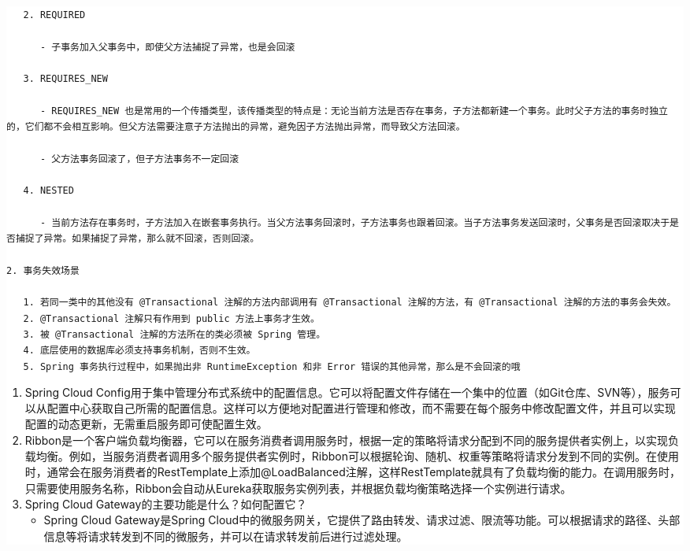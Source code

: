        2. REQUIRED

          - 子事务加入父事务中，即使父方法捕捉了异常，也是会回滚

       3. REQUIRES_NEW

          - REQUIRES_NEW 也是常用的一个传播类型，该传播类型的特点是：无论当前方法是否存在事务，子方法都新建一个事务。此时父子方法的事务时独立的，它们都不会相互影响。但父方法需要注意子方法抛出的异常，避免因子方法抛出异常，而导致父方法回滚。 

          - 父方法事务回滚了，但子方法事务不一定回滚

       4. NESTED

          - 当前方法存在事务时，子方法加入在嵌套事务执行。当父方法事务回滚时，子方法事务也跟着回滚。当子方法事务发送回滚时，父事务是否回滚取决于是否捕捉了异常。如果捕捉了异常，那么就不回滚，否则回滚。

    2. 事务失效场景

       1. 若同一类中的其他没有 @Transactional 注解的方法内部调用有 @Transactional 注解的方法，有 @Transactional 注解的方法的事务会失效。
       2. @Transactional 注解只有作用到 public 方法上事务才生效。
       3. 被 @Transactional 注解的方法所在的类必须被 Spring 管理。
       4. 底层使用的数据库必须支持事务机制，否则不生效。
       5. Spring 事务执行过程中，如果抛出非 RuntimeException 和非 Error 错误的其他异常，那么是不会回滚的哦

1. Spring Cloud Config用于集中管理分布式系统中的配置信息。它可以将配置文件存储在一个集中的位置（如Git仓库、SVN等），服务可以从配置中心获取自己所需的配置信息。这样可以方便地对配置进行管理和修改，而不需要在每个服务中修改配置文件，并且可以实现配置的动态更新，无需重启服务即可使配置生效。
2. Ribbon是一个客户端负载均衡器，它可以在服务消费者调用服务时，根据一定的策略将请求分配到不同的服务提供者实例上，以实现负载均衡。例如，当服务消费者调用多个服务提供者实例时，Ribbon可以根据轮询、随机、权重等策略将请求分发到不同的实例。在使用时，通常会在服务消费者的RestTemplate上添加@LoadBalanced注解，这样RestTemplate就具有了负载均衡的能力。在调用服务时，只需要使用服务名称，Ribbon会自动从Eureka获取服务实例列表，并根据负载均衡策略选择一个实例进行请求。
3. Spring Cloud Gateway的主要功能是什么？如何配置它？
   - Spring Cloud Gateway是Spring Cloud中的微服务网关，它提供了路由转发、请求过滤、限流等功能。可以根据请求的路径、头部信息等将请求转发到不同的微服务，并可以在请求转发前后进行过滤处理。
